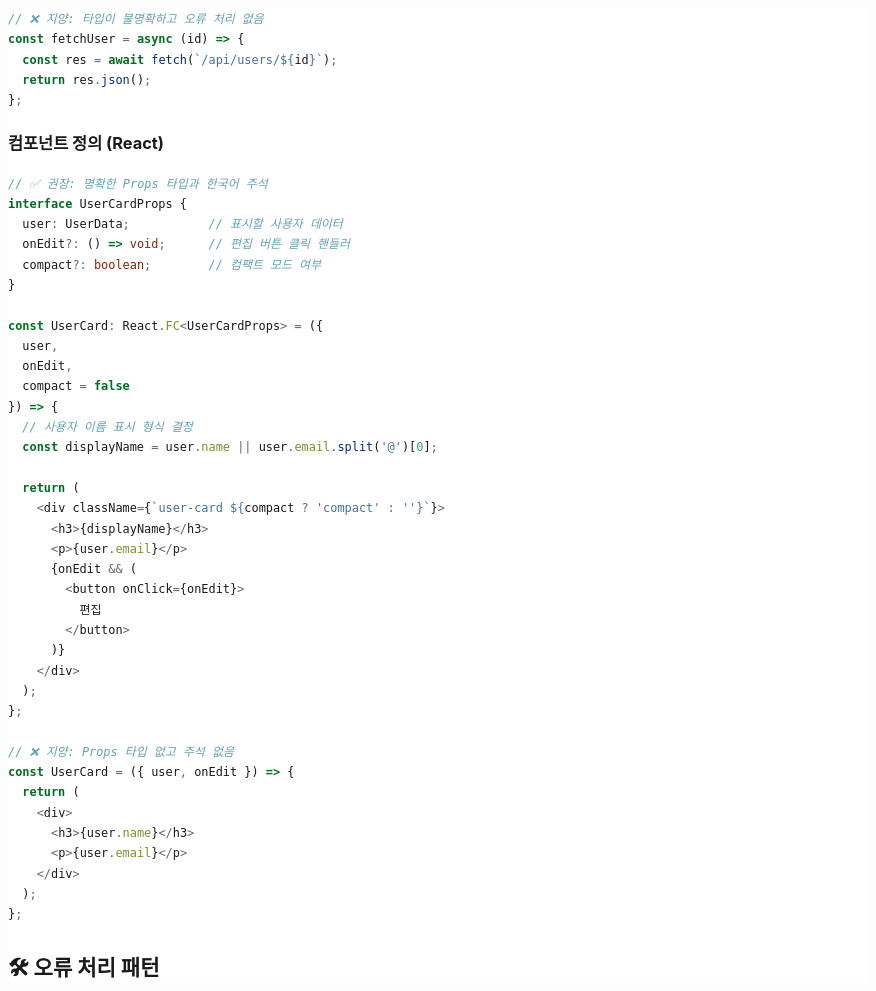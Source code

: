 ```typescript
// ❌ 지양: 타입이 불명확하고 오류 처리 없음
const fetchUser = async (id) => {
  const res = await fetch(`/api/users/${id}`);
  return res.json();
};
```

### 컴포넌트 정의 (React)
```typescript
// ✅ 권장: 명확한 Props 타입과 한국어 주석
interface UserCardProps {
  user: UserData;           // 표시할 사용자 데이터
  onEdit?: () => void;      // 편집 버튼 클릭 핸들러
  compact?: boolean;        // 컴팩트 모드 여부
}

const UserCard: React.FC<UserCardProps> = ({ 
  user, 
  onEdit, 
  compact = false 
}) => {
  // 사용자 이름 표시 형식 결정
  const displayName = user.name || user.email.split('@')[0];
  
  return (
    <div className={`user-card ${compact ? 'compact' : ''}`}>
      <h3>{displayName}</h3>
      <p>{user.email}</p>
      {onEdit && (
        <button onClick={onEdit}>
          편집
        </button>
      )}
    </div>
  );
};

// ❌ 지양: Props 타입 없고 주석 없음
const UserCard = ({ user, onEdit }) => {
  return (
    <div>
      <h3>{user.name}</h3>
      <p>{user.email}</p>
    </div>
  );
};
```

## 🛠️ 오류 처리 패턴
